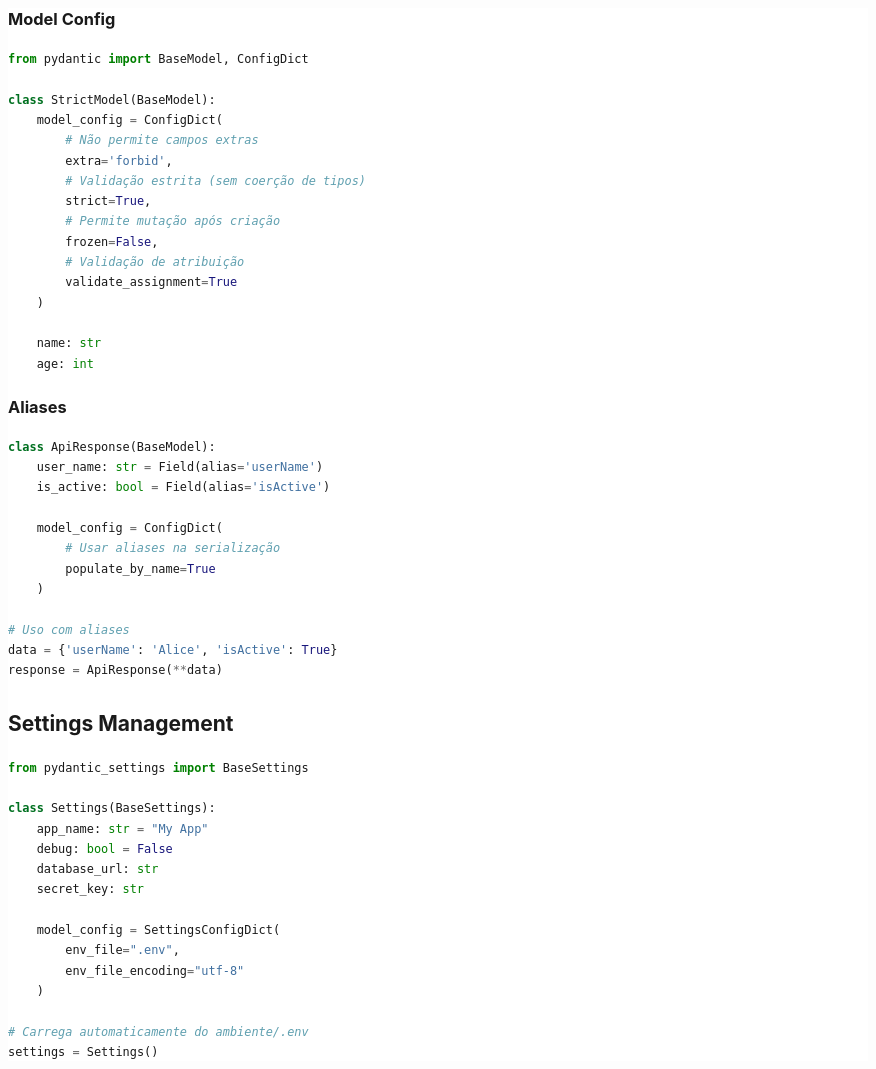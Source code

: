 ### Model Config

```python
from pydantic import BaseModel, ConfigDict

class StrictModel(BaseModel):
    model_config = ConfigDict(
        # Não permite campos extras
        extra='forbid',
        # Validação estrita (sem coerção de tipos)
        strict=True,
        # Permite mutação após criação
        frozen=False,
        # Validação de atribuição
        validate_assignment=True
    )
    
    name: str
    age: int
```

### Aliases

```python
class ApiResponse(BaseModel):
    user_name: str = Field(alias='userName')
    is_active: bool = Field(alias='isActive')
    
    model_config = ConfigDict(
        # Usar aliases na serialização
        populate_by_name=True
    )

# Uso com aliases
data = {'userName': 'Alice', 'isActive': True}
response = ApiResponse(**data)
```

## Settings Management

```python
from pydantic_settings import BaseSettings

class Settings(BaseSettings):
    app_name: str = "My App"
    debug: bool = False
    database_url: str
    secret_key: str
    
    model_config = SettingsConfigDict(
        env_file=".env",
        env_file_encoding="utf-8"
    )

# Carrega automaticamente do ambiente/.env
settings = Settings()
```
